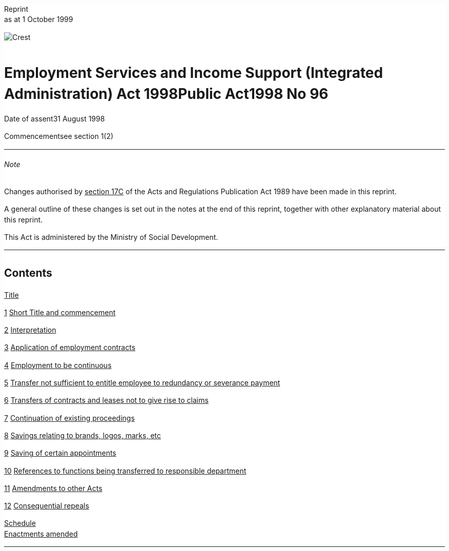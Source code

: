 Reprint  
as at 1 October 1999

![Crest](/images/leg-crest.jpg)

# Employment Services and Income Support (Integrated Administration) Act 1998Public Act1998 No 96

Date of assent31 August 1998

Commencementsee section 1(2)

---

###### Note

Changes authorised by [section 17C][0] of the Acts and Regulations Publication Act 1989 have been made in this reprint.

A general outline of these changes is set out in the notes at the end of this reprint, together with other explanatory material about this reprint.

This Act is administered by the Ministry of Social Development.

---

## Contents

[Title][1]

[1][2] [Short Title and commencement][2]

[2][3] [Interpretation][3]

[3][4] [Application of employment contracts][4]

[4][5] [Employment to be continuous][5]

[5][6] [Transfer not sufficient to entitle employee to redundancy or severance payment][6]

[6][7] [Transfers of contracts and leases not to give rise to claims][7]

[7][8] [Continuation of existing proceedings][8]

[8][9] [Savings relating to brands, logos, marks, etc][9]

[9][10] [Saving of certain appointments][10]

[10][11] [References to functions being transferred to responsible department][11]

[11][12] [Amendments to other Acts][12]

[12][13] [Consequential repeals][13]

[Schedule][14]  
[Enactments amended][14]

---


[0]: http://www.legislation.govt.nz/act/public/1998/0096/latest/link.aspx?id=DLM195466
[1]: http://www.legislation.govt.nz/act/public/1998/0096/latest/whole.html#DLM428894
[2]: http://www.legislation.govt.nz/act/public/1998/0096/latest/whole.html#DLM428896
[3]: http://www.legislation.govt.nz/act/public/1998/0096/latest/whole.html#DLM428897
[4]: http://www.legislation.govt.nz/act/public/1998/0096/latest/whole.html#DLM429004
[5]: http://www.legislation.govt.nz/act/public/1998/0096/latest/whole.html#DLM429005
[6]: http://www.legislation.govt.nz/act/public/1998/0096/latest/whole.html#DLM429006
[7]: http://www.legislation.govt.nz/act/public/1998/0096/latest/whole.html#DLM429007
[8]: http://www.legislation.govt.nz/act/public/1998/0096/latest/whole.html#DLM429008
[9]: http://www.legislation.govt.nz/act/public/1998/0096/latest/whole.html#DLM429009
[10]: http://www.legislation.govt.nz/act/public/1998/0096/latest/whole.html#DLM429010
[11]: http://www.legislation.govt.nz/act/public/1998/0096/latest/whole.html#DLM429011
[12]: http://www.legislation.govt.nz/act/public/1998/0096/latest/whole.html#DLM429013
[13]: http://www.legislation.govt.nz/act/public/1998/0096/latest/whole.html#DLM429014
[14]: http://www.legislation.govt.nz/act/public/1998/0096/latest/whole.html#DLM429015
[15]: http://www.legislation.govt.nz/act/public/1998/0096/latest/link.aspx?id=DLM359106
[16]: http://www.legislation.govt.nz/act/public/1998/0096/latest/link.aspx?id=DLM129741
[17]: http://www.legislation.govt.nz/act/public/1998/0096/latest/link.aspx?id=DLM203578
[18]: http://www.legislation.govt.nz/act/public/1998/0096/latest/link.aspx?id=DLM284374
[19]: http://www.legislation.govt.nz/act/public/1998/0096/latest/link.aspx?id=DLM360761
[20]: http://www.legislation.govt.nz/act/public/1998/0096/latest/link.aspx?id=DLM360964
[21]: http://www.legislation.govt.nz/act/public/1998/0096/latest/link.aspx?id=DLM361875
[22]: http://www.legislation.govt.nz/act/public/1998/0096/latest/link.aspx?id=DLM361031
[23]: http://www.legislation.govt.nz/act/public/1998/0096/latest/link.aspx?id=DLM361034
[24]: http://www.legislation.govt.nz/act/public/1998/0096/latest/link.aspx?id=DLM284744
[25]: http://www.legislation.govt.nz/act/public/1998/0096/latest/link.aspx?id=DLM177222
[26]: http://www.legislation.govt.nz/act/public/1998/0096/latest/link.aspx?id=DLM284730
[27]: http://www.legislation.govt.nz/act/public/1998/0096/latest/link.aspx?id=DLM284736
[28]: http://www.legislation.govt.nz/act/public/1998/0096/latest/link.aspx?id=DLM286015
[29]: http://www.legislation.govt.nz/act/public/1998/0096/latest/link.aspx?id=DLM284566
[30]: http://www.legislation.govt.nz/act/public/1998/0096/latest/link.aspx?id=DLM284576
[31]: http://www.legislation.govt.nz/act/public/1998/0096/latest/link.aspx?id=DLM284593
[32]: http://www.legislation.govt.nz/act/public/1998/0096/latest/link.aspx?id=DLM284705
[33]: http://www.legislation.govt.nz/act/public/1998/0096/latest/link.aspx?id=DLM284719
[34]: http://www.legislation.govt.nz/act/public/1998/0096/latest/link.aspx?id=DLM361340
[35]: http://www.legislation.govt.nz/act/public/1998/0096/latest/link.aspx?id=DLM257729
[36]: http://www.legislation.govt.nz/act/public/1998/0096/latest/link.aspx?id=DLM257733
[37]: http://www.legislation.govt.nz/act/public/1998/0096/latest/link.aspx?id=DLM40063
[38]: http://www.legislation.govt.nz/act/public/1998/0096/latest/link.aspx?id=DLM41212
[39]: http://www.legislation.govt.nz/act/public/1998/0096/latest/link.aspx?id=DLM41253
[40]: http://www.legislation.govt.nz/act/public/1998/0096/latest/link.aspx?id=DLM41269
[41]: http://www.legislation.govt.nz/act/public/1998/0096/latest/link.aspx?id=DLM41273
[42]: http://www.legislation.govt.nz/act/public/1998/0096/latest/link.aspx?id=DLM41275
[43]: http://www.legislation.govt.nz/act/public/1998/0096/latest/link.aspx?id=DLM257735
[44]: http://www.legislation.govt.nz/act/public/1998/0096/latest/link.aspx?id=DLM41238
[45]: http://www.legislation.govt.nz/act/public/1998/0096/latest/link.aspx?id=DLM204446
[46]: http://www.legislation.govt.nz/act/public/1998/0096/latest/link.aspx?id=DLM404806
[47]: http://www.legislation.govt.nz/act/public/1998/0096/latest/link.aspx?id=DLM31416
[48]: http://www.legislation.govt.nz/act/public/1998/0096/latest/link.aspx?id=DLM393030
[49]: http://www.legislation.govt.nz/act/public/1998/0096/latest/link.aspx?id=DLM253157
[50]: http://www.legislation.govt.nz/act/public/1998/0096/latest/link.aspx?id=DLM379989
[51]: http://www.legislation.govt.nz/act/public/1998/0096/latest/link.aspx?id=DLM243965
[52]: http://www.legislation.govt.nz/act/public/1998/0096/latest/link.aspx?id=DLM185127
[53]: http://www.legislation.govt.nz/act/public/1998/0096/latest/link.aspx?id=DLM351694
[54]: http://www.legislation.govt.nz/act/public/1998/0096/latest/link.aspx?id=DLM41209
[55]: http://www.legislation.govt.nz/act/public/1998/0096/latest/link.aspx?id=DLM125682
[56]: http://www.legislation.govt.nz/act/public/1998/0096/latest/link.aspx?id=DLM306636
[57]: http://www.legislation.govt.nz/act/public/1998/0096/latest/link.aspx?id=DLM114009
[58]: http://www.legislation.govt.nz/act/public/1998/0096/latest/link.aspx?id=DLM431205
[59]: http://www.legislation.govt.nz/act/public/1998/0096/latest/link.aspx?id=DLM297916
[60]: http://www.legislation.govt.nz/act/public/1998/0096/latest/link.aspx?id=DLM409601
[61]: http://www.legislation.govt.nz/act/public/1998/0096/latest/link.aspx?id=DLM359117
[62]: http://www.legislation.govt.nz/act/public/1998/0096/latest/link.aspx?id=DLM426027
[63]: http://www.legislation.govt.nz/act/public/1998/0096/latest/link.aspx?id=DLM204503
[64]: http://www.legislation.govt.nz/act/public/1998/0096/latest/link.aspx?id=DLM287495
[65]: http://www.legislation.govt.nz/act/public/1998/0096/latest/link.aspx?id=DLM312233
[66]: http://www.legislation.govt.nz/act/public/1998/0096/latest/link.aspx?id=DLM351039
[67]: http://www.legislation.govt.nz/act/public/1998/0096/latest/link.aspx?id=DLM284384
[68]: http://www.pco.parliament.govt.nz/reprints/
[69]: http://www.legislation.govt.nz/act/public/1998/0096/latest/link.aspx?id=DLM195439
[70]: http://www.pco.parliament.govt.nz/editorial-conventions/
[71]: http://www.legislation.govt.nz/act/public/1998/0096/latest/link.aspx?id=DLM195468
[72]: http://www.legislation.govt.nz/act/public/1998/0096/latest/link.aspx?id=DLM195470